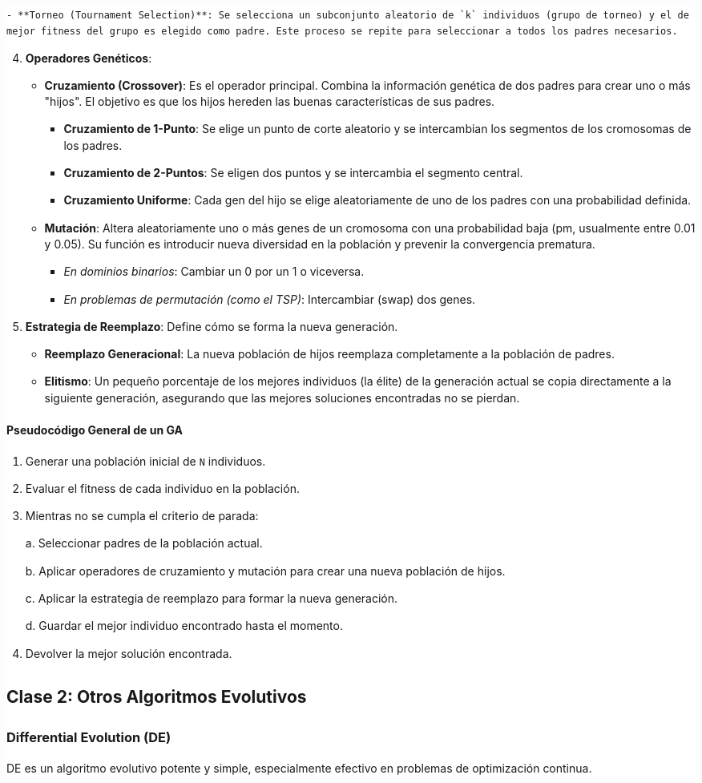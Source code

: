     - **Torneo (Tournament Selection)**: Se selecciona un subconjunto aleatorio de `k` individuos (grupo de torneo) y el de mejor fitness del grupo es elegido como padre. Este proceso se repite para seleccionar a todos los padres necesarios.
        
4. **Operadores Genéticos**:
    
    - **Cruzamiento (Crossover)**: Es el operador principal. Combina la información genética de dos padres para crear uno o más "hijos". El objetivo es que los hijos hereden las buenas características de sus padres.
        
        - **Cruzamiento de 1-Punto**: Se elige un punto de corte aleatorio y se intercambian los segmentos de los cromosomas de los padres.
            
        - **Cruzamiento de 2-Puntos**: Se eligen dos puntos y se intercambia el segmento central.
            
        - **Cruzamiento Uniforme**: Cada gen del hijo se elige aleatoriamente de uno de los padres con una probabilidad definida.
            
    - **Mutación**: Altera aleatoriamente uno o más genes de un cromosoma con una probabilidad baja (pm​, usualmente entre 0.01 y 0.05). Su función es introducir nueva diversidad en la población y prevenir la convergencia prematura.
        
        - _En dominios binarios_: Cambiar un 0 por un 1 o viceversa.
            
        - _En problemas de permutación (como el TSP)_: Intercambiar (swap) dos genes.
            
5. **Estrategia de Reemplazo**: Define cómo se forma la nueva generación.
    
    - **Reemplazo Generacional**: La nueva población de hijos reemplaza completamente a la población de padres.
        
    - **Elitismo**: Un pequeño porcentaje de los mejores individuos (la élite) de la generación actual se copia directamente a la siguiente generación, asegurando que las mejores soluciones encontradas no se pierdan.
        

#### Pseudocódigo General de un GA

1. Generar una población inicial de `N` individuos.
    
2. Evaluar el fitness de cada individuo en la población.
    
3. Mientras no se cumpla el criterio de parada:
    
    a. Seleccionar padres de la población actual.
    
    b. Aplicar operadores de cruzamiento y mutación para crear una nueva población de hijos.
    
    c. Aplicar la estrategia de reemplazo para formar la nueva generación.
    
    d. Guardar el mejor individuo encontrado hasta el momento.
    
4. Devolver la mejor solución encontrada.
    

## Clase 2: Otros Algoritmos Evolutivos

### Differential Evolution (DE)

DE es un algoritmo evolutivo potente y simple, especialmente efectivo en problemas de optimización continua.
